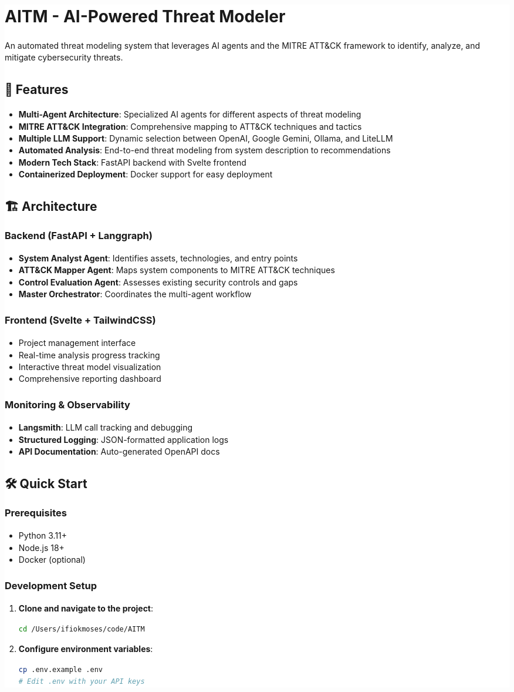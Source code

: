 # AITM - AI-Powered Threat Modeler

An automated threat modeling system that leverages AI agents and the MITRE ATT&CK framework to identify, analyze, and mitigate cybersecurity threats.

## 🚀 Features

- **Multi-Agent Architecture**: Specialized AI agents for different aspects of threat modeling
- **MITRE ATT&CK Integration**: Comprehensive mapping to ATT&CK techniques and tactics  
- **Multiple LLM Support**: Dynamic selection between OpenAI, Google Gemini, Ollama, and LiteLLM
- **Automated Analysis**: End-to-end threat modeling from system description to recommendations
- **Modern Tech Stack**: FastAPI backend with Svelte frontend
- **Containerized Deployment**: Docker support for easy deployment

## 🏗️ Architecture

### Backend (FastAPI + Langgraph)
- **System Analyst Agent**: Identifies assets, technologies, and entry points
- **ATT&CK Mapper Agent**: Maps system components to MITRE ATT&CK techniques
- **Control Evaluation Agent**: Assesses existing security controls and gaps
- **Master Orchestrator**: Coordinates the multi-agent workflow

### Frontend (Svelte + TailwindCSS)
- Project management interface
- Real-time analysis progress tracking
- Interactive threat model visualization
- Comprehensive reporting dashboard

### Monitoring & Observability
- **Langsmith**: LLM call tracking and debugging
- **Structured Logging**: JSON-formatted application logs
- **API Documentation**: Auto-generated OpenAPI docs

## 🛠️ Quick Start

### Prerequisites
- Python 3.11+
- Node.js 18+
- Docker (optional)

### Development Setup

1. **Clone and navigate to the project**:
   ```bash
   cd /Users/ifiokmoses/code/AITM
   ```

2. **Configure environment variables**:
   ```bash
   cp .env.example .env
   # Edit .env with your API keys
   ```
